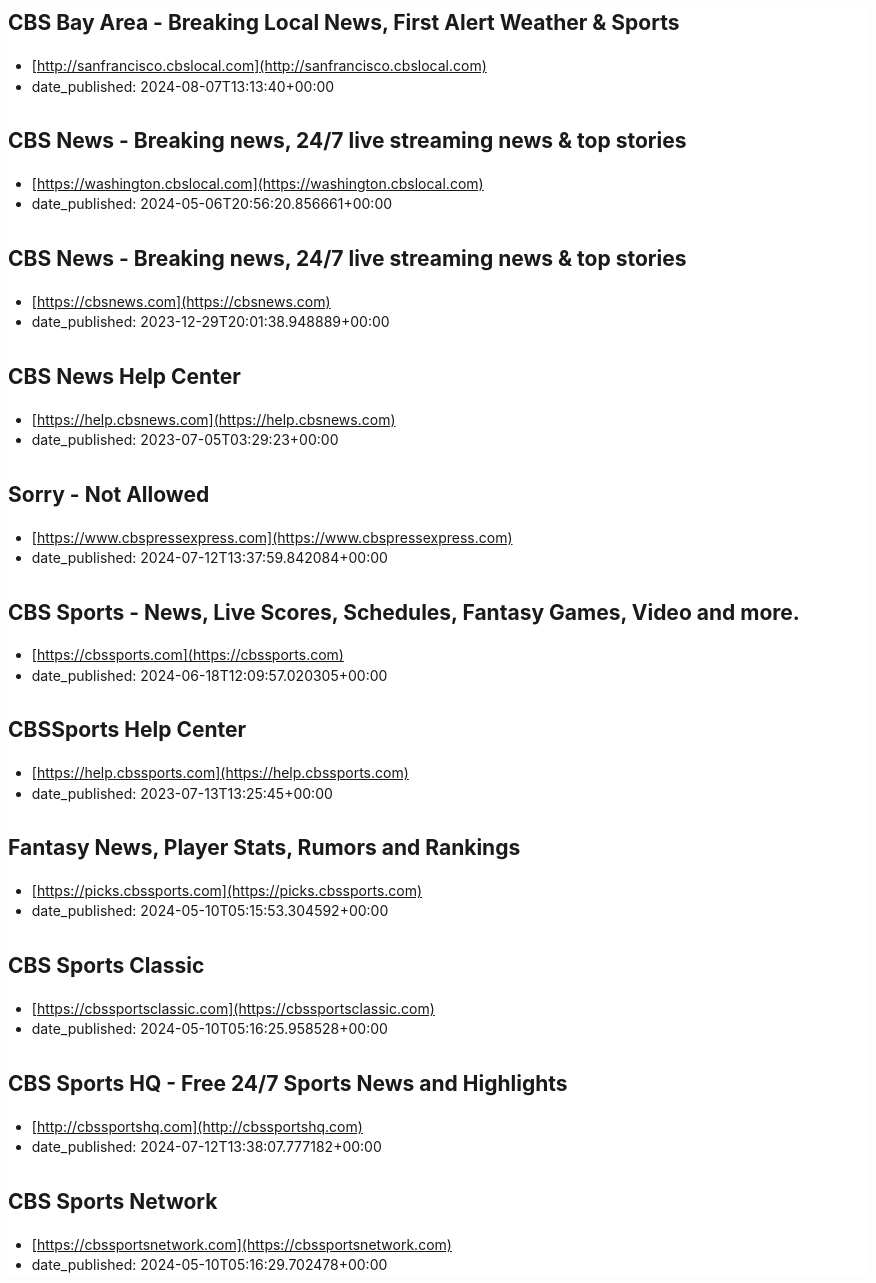  ## CBS Bay Area - Breaking Local News, First Alert Weather & Sports
 - [http://sanfrancisco.cbslocal.com](http://sanfrancisco.cbslocal.com)
 - date_published: 2024-08-07T13:13:40+00:00

 ## CBS News - Breaking news, 24/7 live streaming news & top stories
 - [https://washington.cbslocal.com](https://washington.cbslocal.com)
 - date_published: 2024-05-06T20:56:20.856661+00:00

 ## CBS News - Breaking news, 24/7 live streaming news & top stories
 - [https://cbsnews.com](https://cbsnews.com)
 - date_published: 2023-12-29T20:01:38.948889+00:00

 ## CBS News Help Center
 - [https://help.cbsnews.com](https://help.cbsnews.com)
 - date_published: 2023-07-05T03:29:23+00:00

 ## Sorry - Not Allowed
 - [https://www.cbspressexpress.com](https://www.cbspressexpress.com)
 - date_published: 2024-07-12T13:37:59.842084+00:00

 ## CBS Sports - News, Live Scores, Schedules, Fantasy Games, Video and more.
 - [https://cbssports.com](https://cbssports.com)
 - date_published: 2024-06-18T12:09:57.020305+00:00

 ## CBSSports Help Center
 - [https://help.cbssports.com](https://help.cbssports.com)
 - date_published: 2023-07-13T13:25:45+00:00

 ## Fantasy News, Player Stats, Rumors and Rankings
 - [https://picks.cbssports.com](https://picks.cbssports.com)
 - date_published: 2024-05-10T05:15:53.304592+00:00

 ## CBS Sports Classic
 - [https://cbssportsclassic.com](https://cbssportsclassic.com)
 - date_published: 2024-05-10T05:16:25.958528+00:00

 ## CBS Sports HQ - Free 24/7 Sports News and Highlights
 - [http://cbssportshq.com](http://cbssportshq.com)
 - date_published: 2024-07-12T13:38:07.777182+00:00

 ## CBS Sports Network
 - [https://cbssportsnetwork.com](https://cbssportsnetwork.com)
 - date_published: 2024-05-10T05:16:29.702478+00:00
